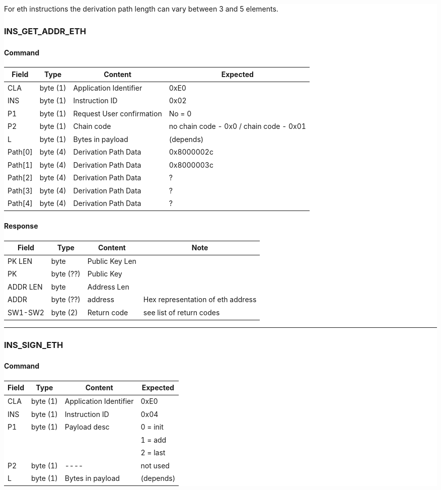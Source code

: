 For eth instructions the derivation path length can vary between 3 and 5 elements.

### INS_GET_ADDR_ETH

#### Command

| Field   | Type            | Content                   | Expected          |
| ------- | --------------- | ------------------------- | ----------------- |
| CLA     | byte (1)        | Application Identifier    | 0xE0              |
| INS     | byte (1)        | Instruction ID            | 0x02              |
| P1      | byte (1)        | Request User confirmation | No = 0            |
| P2      | byte (1)        | Chain code                | no chain code - 0x0 / chain code - 0x01           |
| L       | byte (1)        | Bytes in payload          | (depends)         |
| Path[0] | byte (4)        | Derivation Path Data      | 0x8000002c        |
| Path[1] | byte (4)        | Derivation Path Data      | 0x8000003c        |
| Path[2] | byte (4)        | Derivation Path Data      | ?                 |
| Path[3] | byte (4)        | Derivation Path Data      | ?                 |
| Path[4] | byte (4)        | Derivation Path Data      | ?                 |

#### Response

| Field   | Type      | Content         | Note                               |
| ------- | --------- | --------------- | ---------------------------------- |
| PK LEN  | byte      | Public Key Len  |                                    |
| PK      | byte (??) | Public Key      |                                    |
| ADDR LEN| byte      | Address Len     |                                    |
| ADDR    | byte (??) | address         | Hex representation of eth address  |
| SW1-SW2 | byte (2)  | Return code     | see list of return codes           |

---

### INS_SIGN_ETH

#### Command

| Field | Type     | Content                | Expected  |
| ----- | -------- | ---------------------- | --------- |
| CLA   | byte (1) | Application Identifier | 0xE0      |
| INS   | byte (1) | Instruction ID         | 0x04      |
| P1    | byte (1) | Payload desc           | 0 = init  |
|       |          |                        | 1 = add   |
|       |          |                        | 2 = last  |
| P2    | byte (1) | ----                   | not used  |
| L     | byte (1) | Bytes in payload       | (depends) |
